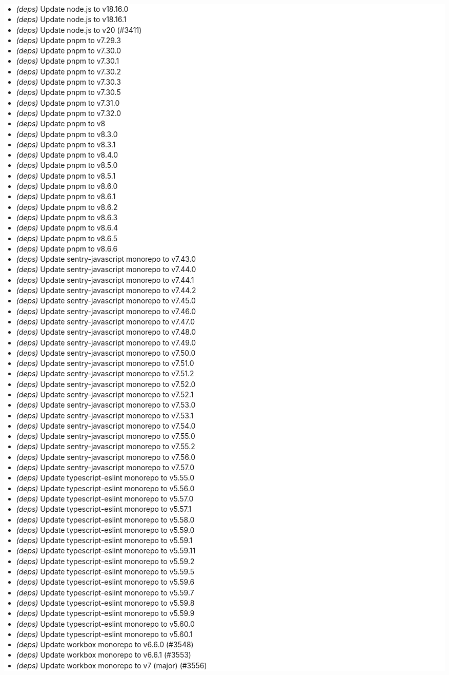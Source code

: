 * *(deps)* Update node.js to v18.16.0
* *(deps)* Update node.js to v18.16.1
* *(deps)* Update node.js to v20 (#3411)
* *(deps)* Update pnpm to v7.29.3
* *(deps)* Update pnpm to v7.30.0
* *(deps)* Update pnpm to v7.30.1
* *(deps)* Update pnpm to v7.30.2
* *(deps)* Update pnpm to v7.30.3
* *(deps)* Update pnpm to v7.30.5
* *(deps)* Update pnpm to v7.31.0
* *(deps)* Update pnpm to v7.32.0
* *(deps)* Update pnpm to v8
* *(deps)* Update pnpm to v8.3.0
* *(deps)* Update pnpm to v8.3.1
* *(deps)* Update pnpm to v8.4.0
* *(deps)* Update pnpm to v8.5.0
* *(deps)* Update pnpm to v8.5.1
* *(deps)* Update pnpm to v8.6.0
* *(deps)* Update pnpm to v8.6.1
* *(deps)* Update pnpm to v8.6.2
* *(deps)* Update pnpm to v8.6.3
* *(deps)* Update pnpm to v8.6.4
* *(deps)* Update pnpm to v8.6.5
* *(deps)* Update pnpm to v8.6.6
* *(deps)* Update sentry-javascript monorepo to v7.43.0
* *(deps)* Update sentry-javascript monorepo to v7.44.0
* *(deps)* Update sentry-javascript monorepo to v7.44.1
* *(deps)* Update sentry-javascript monorepo to v7.44.2
* *(deps)* Update sentry-javascript monorepo to v7.45.0
* *(deps)* Update sentry-javascript monorepo to v7.46.0
* *(deps)* Update sentry-javascript monorepo to v7.47.0
* *(deps)* Update sentry-javascript monorepo to v7.48.0
* *(deps)* Update sentry-javascript monorepo to v7.49.0
* *(deps)* Update sentry-javascript monorepo to v7.50.0
* *(deps)* Update sentry-javascript monorepo to v7.51.0
* *(deps)* Update sentry-javascript monorepo to v7.51.2
* *(deps)* Update sentry-javascript monorepo to v7.52.0
* *(deps)* Update sentry-javascript monorepo to v7.52.1
* *(deps)* Update sentry-javascript monorepo to v7.53.0
* *(deps)* Update sentry-javascript monorepo to v7.53.1
* *(deps)* Update sentry-javascript monorepo to v7.54.0
* *(deps)* Update sentry-javascript monorepo to v7.55.0
* *(deps)* Update sentry-javascript monorepo to v7.55.2
* *(deps)* Update sentry-javascript monorepo to v7.56.0
* *(deps)* Update sentry-javascript monorepo to v7.57.0
* *(deps)* Update typescript-eslint monorepo to v5.55.0
* *(deps)* Update typescript-eslint monorepo to v5.56.0
* *(deps)* Update typescript-eslint monorepo to v5.57.0
* *(deps)* Update typescript-eslint monorepo to v5.57.1
* *(deps)* Update typescript-eslint monorepo to v5.58.0
* *(deps)* Update typescript-eslint monorepo to v5.59.0
* *(deps)* Update typescript-eslint monorepo to v5.59.1
* *(deps)* Update typescript-eslint monorepo to v5.59.11
* *(deps)* Update typescript-eslint monorepo to v5.59.2
* *(deps)* Update typescript-eslint monorepo to v5.59.5
* *(deps)* Update typescript-eslint monorepo to v5.59.6
* *(deps)* Update typescript-eslint monorepo to v5.59.7
* *(deps)* Update typescript-eslint monorepo to v5.59.8
* *(deps)* Update typescript-eslint monorepo to v5.59.9
* *(deps)* Update typescript-eslint monorepo to v5.60.0
* *(deps)* Update typescript-eslint monorepo to v5.60.1
* *(deps)* Update workbox monorepo to v6.6.0 (#3548)
* *(deps)* Update workbox monorepo to v6.6.1 (#3553)
* *(deps)* Update workbox monorepo to v7 (major) (#3556)
